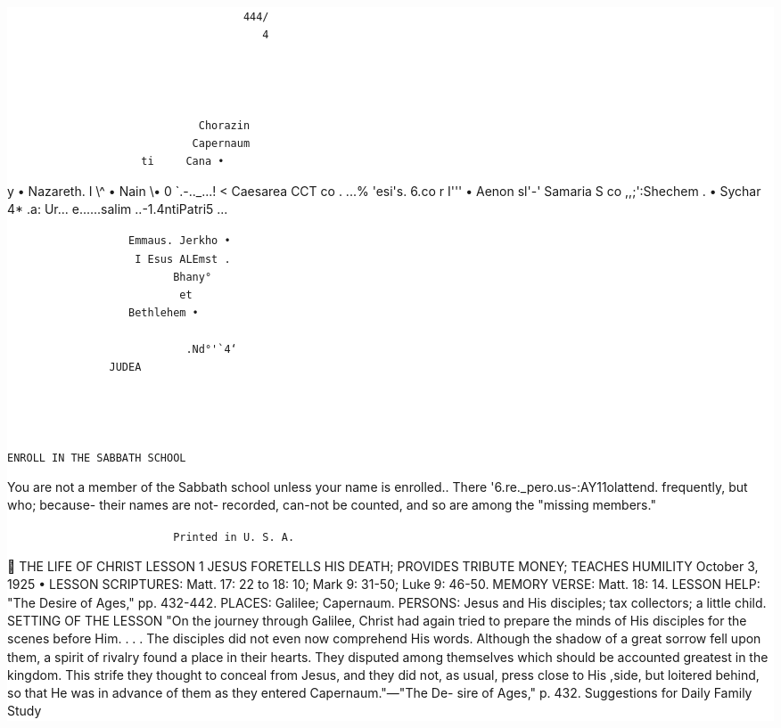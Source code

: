                                          444/
                                            4




                                  Chorazin
                                 Capernaum
                         ti     Cana •




y
                         • Nazareth.
           I               \\^       • Nain
                               \•
           0                      `.-.._...!
           < Caesarea
         CCT
                        co . ...% 'esi's.
      6.co              r        I''' • Aenon
                           sl'-' Samaria
     S
     co              ,,;':Shechem . • Sychar
    4*             .a:       Ur... e......salim
                    ..-1.4ntiPatri5      ...

                       Emmaus. Jerkho •
                        I Esus ALEmst .
                              Bhany°
                               et
                       Bethlehem •

                                .Nd°'`4‘
                    JUDEA




    ENROLL IN THE SABBATH SCHOOL
  You are not a member of the Sabbath school unless your
name is enrolled.. There '6.re._pero.us-:AY11olattend. frequently,
but who; because- their names are not- recorded, can-not be
counted, and so are among the "missing members."


                              Printed in U. S. A.
               THE LIFE OF CHRIST
                             LESSON 1
 JESUS FORETELLS HIS DEATH; PROVIDES
  TRIBUTE MONEY; TEACHES HUMILITY
                          October 3, 1925            •
LESSON SCRIPTURES: Matt. 17: 22 to 18: 10; Mark 9: 31-50;
  Luke 9: 46-50.
MEMORY VERSE: Matt. 18: 14.
LESSON HELP: "The Desire of Ages," pp. 432-442.
PLACES: Galilee; Capernaum.
PERSONS: Jesus and His disciples; tax collectors; a little child.
                    SETTING OF THE LESSON
    "On the journey through Galilee, Christ had again tried to
prepare the minds of His disciples for the scenes before Him.
. . . The disciples did not even now comprehend His words.
Although the shadow of a great sorrow fell upon them, a spirit
of rivalry found a place in their hearts. They disputed among
themselves which should be accounted greatest in the kingdom.
This strife they thought to conceal from Jesus, and they did not,
as usual, press close to His ,side, but loitered behind, so that He
was in advance of them as they entered Capernaum."—"The De-
sire of Ages," p. 432.
                    Suggestions for Daily Family Study
